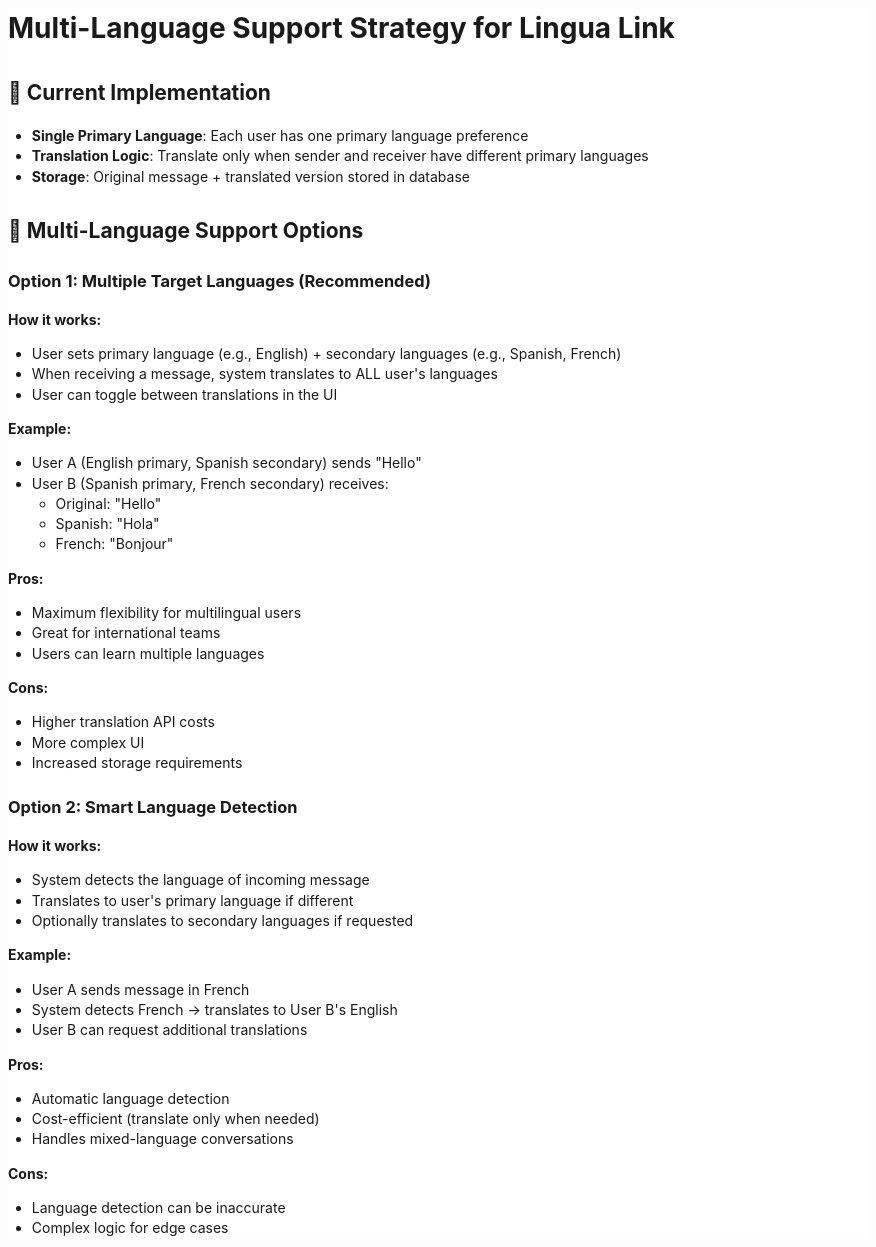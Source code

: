 # Multi-Language Support Strategy for Lingua Link

## 🎯 **Current Implementation**
- **Single Primary Language**: Each user has one primary language preference
- **Translation Logic**: Translate only when sender and receiver have different primary languages
- **Storage**: Original message + translated version stored in database

## 🚀 **Multi-Language Support Options**

### **Option 1: Multiple Target Languages (Recommended)**
**How it works:**
- User sets primary language (e.g., English) + secondary languages (e.g., Spanish, French)
- When receiving a message, system translates to ALL user's languages
- User can toggle between translations in the UI

**Example:**
- User A (English primary, Spanish secondary) sends "Hello"
- User B (Spanish primary, French secondary) receives:
  - Original: "Hello" 
  - Spanish: "Hola"
  - French: "Bonjour"

**Pros:**
- Maximum flexibility for multilingual users
- Great for international teams
- Users can learn multiple languages

**Cons:**
- Higher translation API costs
- More complex UI
- Increased storage requirements

### **Option 2: Smart Language Detection**
**How it works:**
- System detects the language of incoming message
- Translates to user's primary language if different
- Optionally translates to secondary languages if requested

**Example:**
- User A sends message in French
- System detects French → translates to User B's English
- User B can request additional translations

**Pros:**
- Automatic language detection
- Cost-efficient (translate only when needed)
- Handles mixed-language conversations

**Cons:**
- Language detection can be inaccurate
- Complex logic for edge cases
